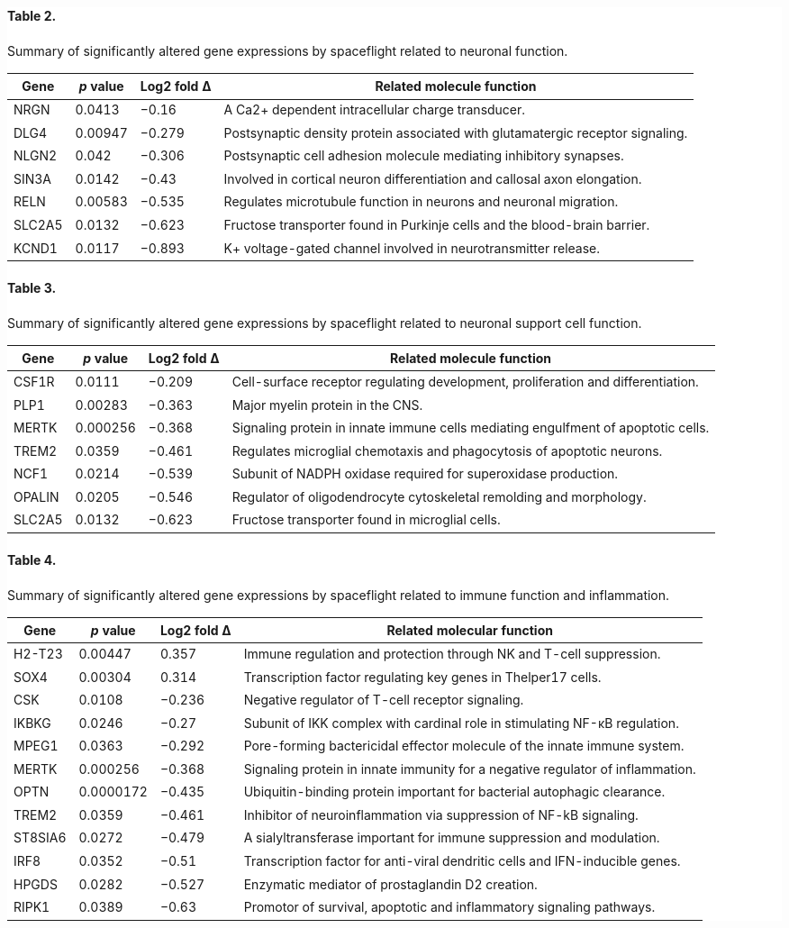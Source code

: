 #### Table 2.

Summary of significantly altered gene expressions by spaceflight related to neuronal function.

| Gene | _p_ value | Log2 fold Δ | Related molecule function |
| --- | --- | --- | --- |
| NRGN | 0.0413 | −0.16 | A Ca2+ dependent intracellular charge transducer. |
| DLG4 | 0.00947 | −0.279 | Postsynaptic density protein associated with glutamatergic receptor signaling. |
| NLGN2 | 0.042 | −0.306 | Postsynaptic cell adhesion molecule mediating inhibitory synapses. |
| SIN3A | 0.0142 | −0.43 | Involved in cortical neuron differentiation and callosal axon elongation. |
| RELN | 0.00583 | −0.535 | Regulates microtubule function in neurons and neuronal migration. |
| SLC2A5 | 0.0132 | −0.623 | Fructose transporter found in Purkinje cells and the blood-brain barrier. |
| KCND1 | 0.0117 | −0.893 | K+ voltage-gated channel involved in neurotransmitter release. |

#### Table 3.

Summary of significantly altered gene expressions by spaceflight related to neuronal support cell function.

| Gene | _p_ value | Log2 fold Δ | Related molecule function |
| --- | --- | --- | --- |
| CSF1R | 0.0111 | −0.209 | Cell-surface receptor regulating development, proliferation and differentiation. |
| PLP1 | 0.00283 | −0.363 | Major myelin protein in the CNS. |
| MERTK | 0.000256 | −0.368 | Signaling protein in innate immune cells mediating engulfment of apoptotic cells. |
| TREM2 | 0.0359 | −0.461 | Regulates microglial chemotaxis and phagocytosis of apoptotic neurons. |
| NCF1 | 0.0214 | −0.539 | Subunit of NADPH oxidase required for superoxidase production. |
| OPALIN | 0.0205 | −0.546 | Regulator of oligodendrocyte cytoskeletal remolding and morphology. |
| SLC2A5 | 0.0132 | −0.623 | Fructose transporter found in microglial cells. |

#### Table 4.

Summary of significantly altered gene expressions by spaceflight related to immune function and inflammation.

| Gene | _p_ value | Log2 fold Δ | Related molecular function |
| --- | --- | --- | --- |
| H2-T23 | 0.00447 | 0.357 | Immune regulation and protection through NK and T-cell suppression. |
| SOX4 | 0.00304 | 0.314 | Transcription factor regulating key genes in Thelper17 cells. |
| CSK | 0.0108 | −0.236 | Negative regulator of T-cell receptor signaling. |
| IKBKG | 0.0246 | −0.27 | Subunit of IKK complex with cardinal role in stimulating NF-κB regulation. |
| MPEG1 | 0.0363 | −0.292 | Pore-forming bactericidal effector molecule of the innate immune system. |
| MERTK | 0.000256 | −0.368 | Signaling protein in innate immunity for a negative regulator of inflammation. |
| OPTN | 0.0000172 | −0.435 | Ubiquitin-binding protein important for bacterial autophagic clearance. |
| TREM2 | 0.0359 | −0.461 | Inhibitor of neuroinflammation via suppression of NF-kB signaling. |
| ST8SIA6 | 0.0272 | −0.479 | A sialyltransferase important for immune suppression and modulation. |
| IRF8 | 0.0352 | −0.51 | Transcription factor for anti-viral dendritic cells and IFN-inducible genes. |
| HPGDS | 0.0282 | −0.527 | Enzymatic mediator of prostaglandin D2 creation. |
| RIPK1 | 0.0389 | −0.63 | Promotor of survival, apoptotic and inflammatory signaling pathways. |